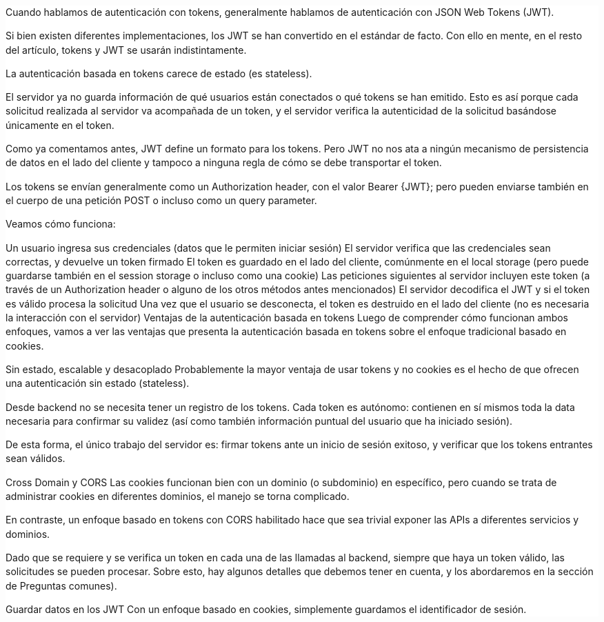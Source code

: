 Cuando hablamos de autenticación con tokens, generalmente hablamos de autenticación con JSON Web Tokens (JWT).

Si bien existen diferentes implementaciones, los JWT se han convertido en el estándar de facto. Con ello en mente, en el resto del artículo, tokens y JWT se usarán indistintamente.

La autenticación basada en tokens carece de estado (es stateless).

El servidor ya no guarda información de qué usuarios están conectados o qué tokens se han emitido. Esto es así porque cada solicitud realizada al servidor va acompañada de un token, y el servidor verifica la autenticidad de la solicitud basándose únicamente en el token.

Como ya comentamos antes, JWT define un formato para los tokens. Pero JWT no nos ata a ningún mecanismo de persistencia de datos en el lado del cliente y tampoco a ninguna regla de cómo se debe transportar el token.

Los tokens se envían generalmente como un Authorization header, con el valor Bearer {JWT}; pero pueden enviarse también en el cuerpo de una petición POST o incluso como un query parameter.

Veamos cómo funciona:

Un usuario ingresa sus credenciales (datos que le permiten iniciar sesión)
El servidor verifica que las credenciales sean correctas, y devuelve un token firmado
El token es guardado en el lado del cliente, comúnmente en el local storage (pero puede guardarse también en el session storage o incluso como una cookie)
Las peticiones siguientes al servidor incluyen este token (a través de un Authorization header o alguno de los otros métodos antes mencionados)
El servidor decodifica el JWT y si el token es válido procesa la solicitud
Una vez que el usuario se desconecta, el token es destruido en el lado del cliente (no es necesaria la interacción con el servidor)
Ventajas de la autenticación basada en tokens
Luego de comprender cómo funcionan ambos enfoques, vamos a ver las ventajas que presenta la autenticación basada en tokens sobre el enfoque tradicional basado en cookies.

Sin estado, escalable y desacoplado
Probablemente la mayor ventaja de usar tokens y no cookies es el hecho de que ofrecen una autenticación sin estado (stateless).

Desde backend no se necesita tener un registro de los tokens. Cada token es autónomo: contienen en sí mismos toda la data necesaria para confirmar su validez (así como también información puntual del usuario que ha iniciado sesión).

De esta forma, el único trabajo del servidor es: firmar tokens ante un inicio de sesión exitoso, y verificar que los tokens entrantes sean válidos.

Cross Domain y CORS
Las cookies funcionan bien con un dominio (o subdominio) en específico, pero cuando se trata de administrar cookies en diferentes dominios, el manejo se torna complicado.

En contraste, un enfoque basado en tokens con CORS habilitado hace que sea trivial exponer las APIs a diferentes servicios y dominios.

Dado que se requiere y se verifica un token en cada una de las llamadas al backend, siempre que haya un token válido, las solicitudes se pueden procesar. Sobre esto, hay algunos detalles que debemos tener en cuenta, y los abordaremos en la sección de Preguntas comunes).

Guardar datos en los JWT
Con un enfoque basado en cookies, simplemente guardamos el identificador de sesión.
